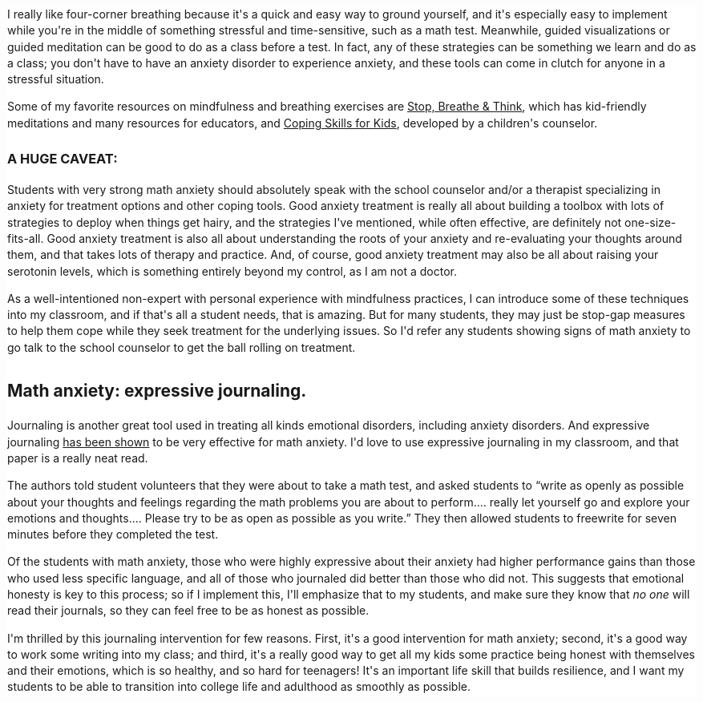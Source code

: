 I really like four-corner breathing because it's a quick and easy way to ground yourself, and it's especially easy to implement while you're in the middle of something stressful and time-sensitive, such as a math test. Meanwhile, guided visualizations or guided meditation can be good to do as a class before a test. In fact, any of these strategies can be something we learn and do as a class; you don't have to have an anxiety disorder to experience anxiety, and these tools can come in clutch for anyone in a stressful situation.

Some of my favorite resources on mindfulness and breathing exercises are <a href="https://www.stopbreathethink.com/" target="_blank">Stop, Breathe & Think</a>, which has kid-friendly meditations and many resources for educators, and <a href="https://copingskillsforkids.com/" target="_blank">Coping Skills for Kids</a>, developed by a children's counselor.

### A HUGE CAVEAT:
Students with very strong math anxiety should absolutely speak with the school counselor and/or a therapist specializing in anxiety for treatment options and other coping tools. Good anxiety treatment is really all about building a toolbox with lots of strategies to deploy when things get hairy, and the strategies I've mentioned, while often effective, are definitely not one-size-fits-all. Good anxiety treatment is also all about understanding the roots of your anxiety and re-evaluating your thoughts around them, and that takes lots of therapy and practice. And, of course, good anxiety treatment may also be all about raising your serotonin levels, which is something entirely beyond my control, as I am not a doctor.

As a well-intentioned non-expert with personal experience with mindfulness practices, I can introduce some of these techniques into my classroom, and if that's all a student needs, that is amazing. But for many students, they may just be stop-gap measures to help them cope while they seek treatment for the underlying issues. So I'd refer any students showing signs of math anxiety to go talk to the school counselor to get the ball rolling on treatment. 

## Math anxiety: expressive journaling. 
Journaling is another great tool used in treating all kinds emotional disorders, including anxiety disorders. And expressive journaling <a href="https://cpb-us-w2.wpmucdn.com/voices.uchicago.edu/dist/8/1250/files/2018/07/Park-Ramirez-Beilock-2014-The-role-of-expressive-writing-in-math-anxiety-1yillb0.pdf" target="_blank">has been shown</a> to be very effective for math anxiety. I'd love to use expressive journaling in my classroom, and that paper is a really neat read. 

The authors told student volunteers that they were about to take a math test, and asked students to “write as openly as possible about your thoughts and feelings regarding the math problems you are about to perform.... really let yourself go and explore your emotions and thoughts.... Please try to be as open as possible as you write.” They then allowed students to freewrite for seven minutes before they completed the test. 

Of the students with math anxiety, those who were highly expressive about their anxiety had higher performance gains than those who used less specific language, and all of those who journaled did better than those who did not. This suggests that emotional honesty is key to this process; so if I implement this, I'll emphasize that to my students, and make sure they know that _no one_ will read their journals, so they can feel free to be as honest as possible. 

I'm thrilled by this journaling intervention for few reasons. First, it's a good intervention for math anxiety; second, it's a good way to work some writing into my class; and third, it's a really good way to get all my kids some practice being honest with themselves and their emotions, which is so healthy, and so hard for teenagers! It's an important life skill that builds resilience, and I want my students to be able to transition into college life and adulthood as smoothly as possible. 
